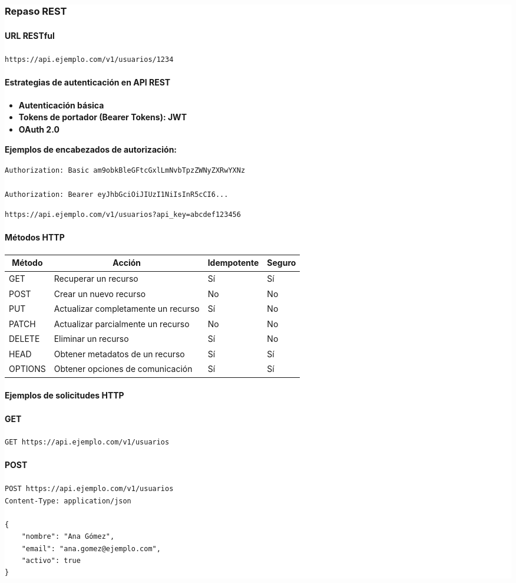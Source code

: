 ### Repaso REST

#### URL RESTful

```
https://api.ejemplo.com/v1/usuarios/1234
```

#### Estrategias de autenticación en API REST

- **Autenticación básica**
- **Tokens de portador (Bearer Tokens): JWT**
- **OAuth 2.0**

**Ejemplos de encabezados de autorización:**

```
Authorization: Basic am9obkBleGFtcGxlLmNvbTpzZWNyZXRwYXNz

Authorization: Bearer eyJhbGciOiJIUzI1NiIsInR5cCI6...
```

```
https://api.ejemplo.com/v1/usuarios?api_key=abcdef123456
```

#### Métodos HTTP

| Método | Acción                                 | Idempotente | Seguro |
|--------|----------------------------------------|-------------|--------|
| GET    | Recuperar un recurso                   | Sí          | Sí     |
| POST   | Crear un nuevo recurso                 | No          | No     |
| PUT    | Actualizar completamente un recurso     | Sí          | No     |
| PATCH  | Actualizar parcialmente un recurso      | No          | No     |
| DELETE | Eliminar un recurso                     | Sí          | No     |
| HEAD   | Obtener metadatos de un recurso         | Sí          | Sí     |
| OPTIONS| Obtener opciones de comunicación       | Sí          | Sí     |


#### Ejemplos de solicitudes HTTP

#### GET

```
GET https://api.ejemplo.com/v1/usuarios
```

#### POST

```
POST https://api.ejemplo.com/v1/usuarios
Content-Type: application/json

{
    "nombre": "Ana Gómez",
    "email": "ana.gomez@ejemplo.com",
    "activo": true
}
```
